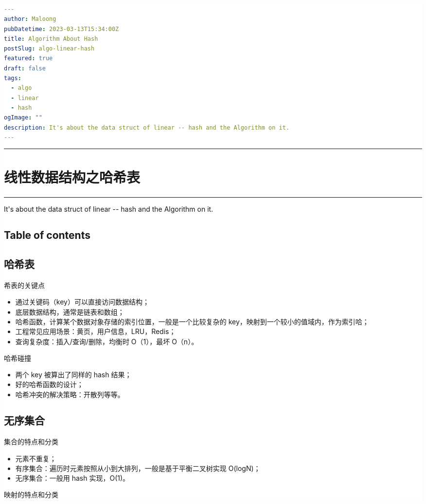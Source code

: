 ```yaml
---
author: Maloong
pubDatetime: 2023-03-13T15:34:00Z
title: Algorithm About Hash
postSlug: algo-linear-hash
featured: true
draft: false
tags:
  - algo
  - linear
  - hash
ogImage: ""
description: It's about the data struct of linear -- hash and the Algorithm on it.
---
```


---

# 线性数据结构之哈希表

---

It's about the data struct of linear -- hash and the Algorithm on it.

## Table of contents

## 哈希表

希表的关键点

- 通过关键码（key）可以直接访问数据结构；
- 底层数据结构，通常是链表和数组；
- 哈希函数，计算某个数据对象存储的索引位置，一般是一个比较复杂的 key，映射到一个较小的值域内，作为索引哈；
- 工程常见应用场景：黄页，用户信息，LRU，Redis；
- 查询复杂度：插入/查询/删除，均衡时 O（1），最坏 O（n）。

哈希碰撞

- 两个 key 被算出了同样的 hash 结果；
- 好的哈希函数的设计；
- 哈希冲突的解决策略：开散列等等。

## 无序集合

集合的特点和分类

- 元素不重复；
- 有序集合：遍历时元素按照从小到大排列，一般是基于平衡二叉树实现 O(logN)；
- 无序集合：一般用 hash 实现，O(1)。

映射的特点和分类
